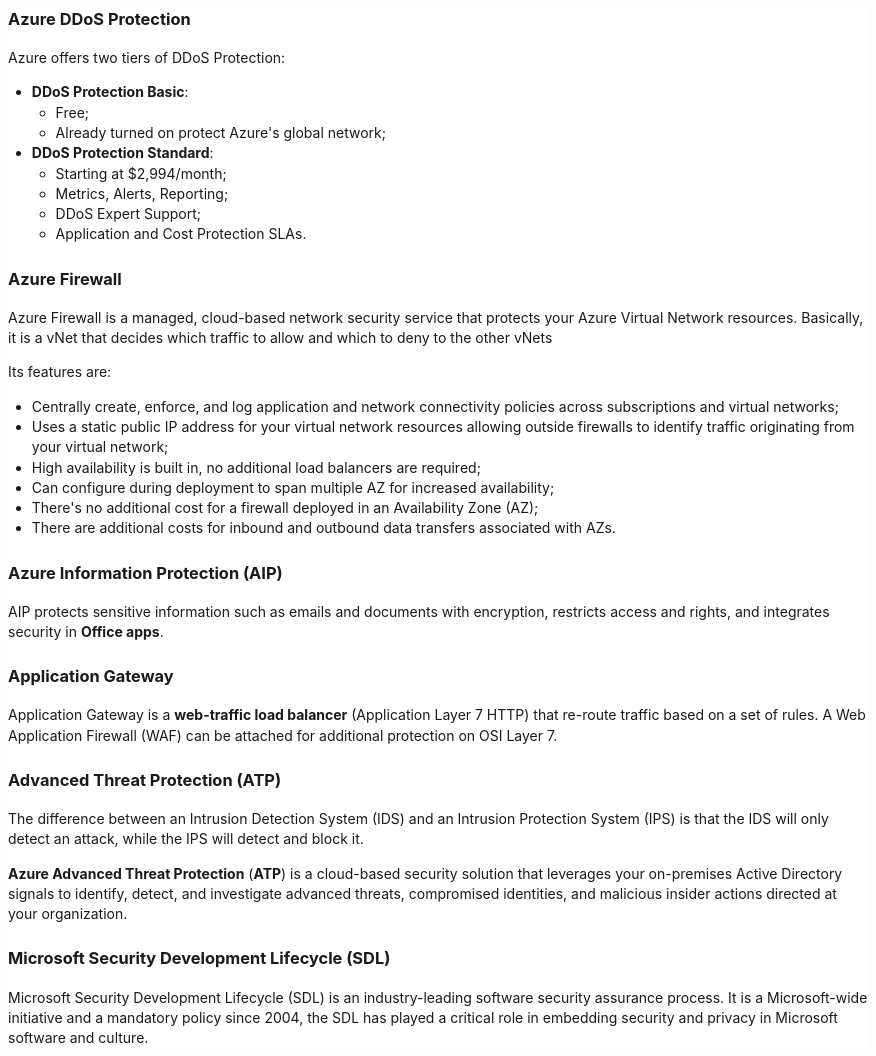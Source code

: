 
### Azure DDoS Protection
Azure offers two tiers of DDoS Protection:
* **DDoS Protection Basic**:
  * Free;
  * Already turned on protect Azure's global network;
* **DDoS Protection Standard**:
  * Starting at $2,994/month;
  * Metrics, Alerts, Reporting;
  * DDoS Expert Support;
  * Application and Cost Protection SLAs.


### Azure Firewall
Azure Firewall is a managed, cloud-based network security service that protects your Azure Virtual Network resources. Basically, it is a vNet that decides which traffic to allow and which to deny to the other vNets

Its features are:
* Centrally create, enforce, and log application and network connectivity policies across subscriptions and virtual networks;
* Uses a static public IP address for your virtual network resources allowing outside firewalls to identify traffic originating from your virtual network;
* High availability is built in, no additional load balancers are required;
* Can configure during deployment to span multiple AZ for increased availability;
* There's no additional cost for a firewall deployed in an Availability Zone (AZ);
* There are additional costs for inbound and outbound data transfers associated with AZs.


### Azure Information Protection (AIP)
AIP protects sensitive information such as emails and documents with encryption, restricts access and rights, and integrates security in **Office apps**. 


### Application Gateway
Application Gateway is a **web-traffic load balancer** (Application Layer 7 HTTP) that re-route traffic based on a set of rules. A Web Application Firewall (WAF) can be attached for additional protection on OSI Layer 7.


### Advanced Threat Protection (ATP)
The difference between an Intrusion Detection System (IDS) and an Intrusion Protection System (IPS) is that the IDS will only detect an attack, while the IPS will detect and block it.

**Azure Advanced Threat Protection** (**ATP**) is a cloud-based security solution that leverages your on-premises Active Directory signals to identify, detect, and investigate advanced threats, compromised identities, and malicious insider actions directed at your organization.


### Microsoft Security Development Lifecycle (SDL)
Microsoft Security Development Lifecycle (SDL) is an industry-leading software security assurance process. It is a Microsoft-wide initiative and a mandatory policy since 2004, the SDL has played a critical role in embedding security and privacy in Microsoft software and culture.
